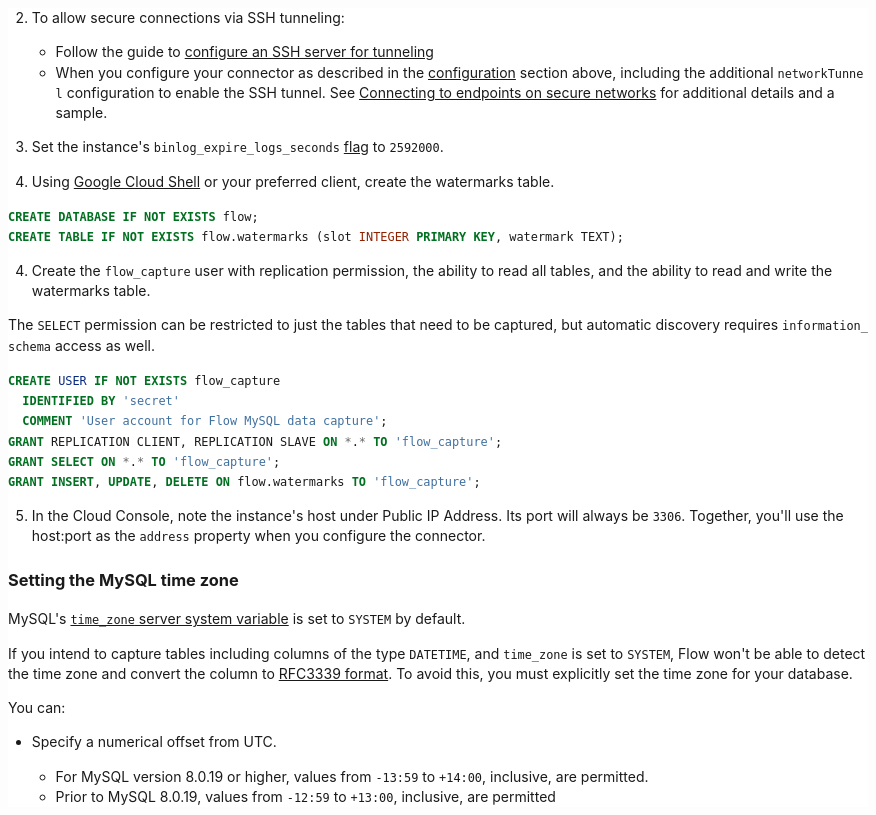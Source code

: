    2. To allow secure connections via SSH tunneling:
      - Follow the guide to [configure an SSH server for tunneling](/guides/connect-network/)
      - When you configure your connector as described in the [configuration](#configuration) section above, including the additional `networkTunnel` configuration to enable the SSH tunnel. See [Connecting to endpoints on secure networks](/concepts/connectors.md#connecting-to-endpoints-on-secure-networks) for additional details and a sample.

2. Set the instance's `binlog_expire_logs_seconds` [flag](https://cloud.google.com/sql/docs/mysql/flags?_ga=2.8077298.-1359189752.1655241239&_gac=1.226418280.1655849730.Cj0KCQjw2MWVBhCQARIsAIjbwoOczKklaVaykkUiCMZ4n3_jVtsInpmlugWN92zx6rL5i7zTxm3AALIaAv6nEALw_wcB)
   to `2592000`.

3. Using [Google Cloud Shell](https://cloud.google.com/sql/docs/mysql/connect-instance-cloud-shell) or your preferred client, create the watermarks table.

```sql
CREATE DATABASE IF NOT EXISTS flow;
CREATE TABLE IF NOT EXISTS flow.watermarks (slot INTEGER PRIMARY KEY, watermark TEXT);
```

4. Create the `flow_capture` user with replication permission, the ability to read all tables, and the ability to read and write the watermarks table.

The `SELECT` permission can be restricted to just the tables that need to be
captured, but automatic discovery requires `information_schema` access as well.

```sql
CREATE USER IF NOT EXISTS flow_capture
  IDENTIFIED BY 'secret'
  COMMENT 'User account for Flow MySQL data capture';
GRANT REPLICATION CLIENT, REPLICATION SLAVE ON *.* TO 'flow_capture';
GRANT SELECT ON *.* TO 'flow_capture';
GRANT INSERT, UPDATE, DELETE ON flow.watermarks TO 'flow_capture';
```

5. In the Cloud Console, note the instance's host under Public IP Address. Its port will always be `3306`.
   Together, you'll use the host:port as the `address` property when you configure the connector.

### Setting the MySQL time zone

MySQL's [`time_zone` server system variable](https://dev.mysql.com/doc/refman/5.7/en/server-system-variables.html#sysvar_time_zone) is set to `SYSTEM` by default.

If you intend to capture tables including columns of the type `DATETIME`,
and `time_zone` is set to `SYSTEM`,
Flow won't be able to detect the time zone and convert the column to [RFC3339 format](https://www.rfc-editor.org/rfc/rfc3339).
To avoid this, you must explicitly set the time zone for your database.

You can:

- Specify a numerical offset from UTC.

  - For MySQL version 8.0.19 or higher, values from `-13:59` to `+14:00`, inclusive, are permitted.
  - Prior to MySQL 8.0.19, values from `-12:59` to `+13:00`, inclusive, are permitted
